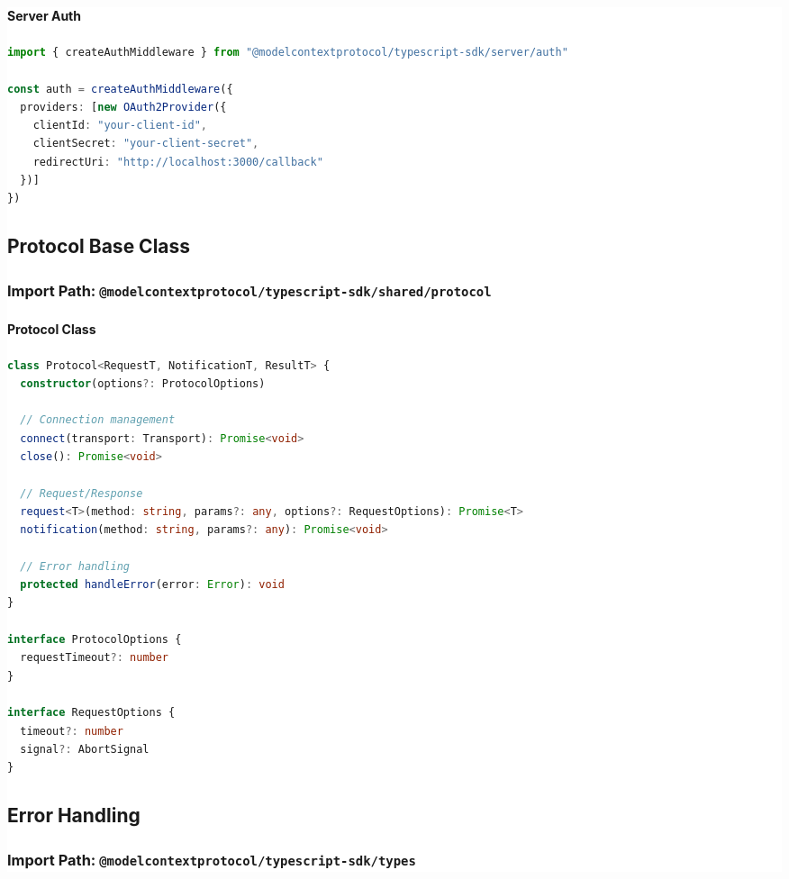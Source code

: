 #### Server Auth
```typescript
import { createAuthMiddleware } from "@modelcontextprotocol/typescript-sdk/server/auth"

const auth = createAuthMiddleware({
  providers: [new OAuth2Provider({
    clientId: "your-client-id",
    clientSecret: "your-client-secret",
    redirectUri: "http://localhost:3000/callback"
  })]
})
```

## Protocol Base Class

### Import Path: `@modelcontextprotocol/typescript-sdk/shared/protocol`

#### Protocol Class
```typescript
class Protocol<RequestT, NotificationT, ResultT> {
  constructor(options?: ProtocolOptions)
  
  // Connection management
  connect(transport: Transport): Promise<void>
  close(): Promise<void>
  
  // Request/Response
  request<T>(method: string, params?: any, options?: RequestOptions): Promise<T>
  notification(method: string, params?: any): Promise<void>
  
  // Error handling
  protected handleError(error: Error): void
}

interface ProtocolOptions {
  requestTimeout?: number
}

interface RequestOptions {
  timeout?: number
  signal?: AbortSignal
}
```

## Error Handling

### Import Path: `@modelcontextprotocol/typescript-sdk/types`
